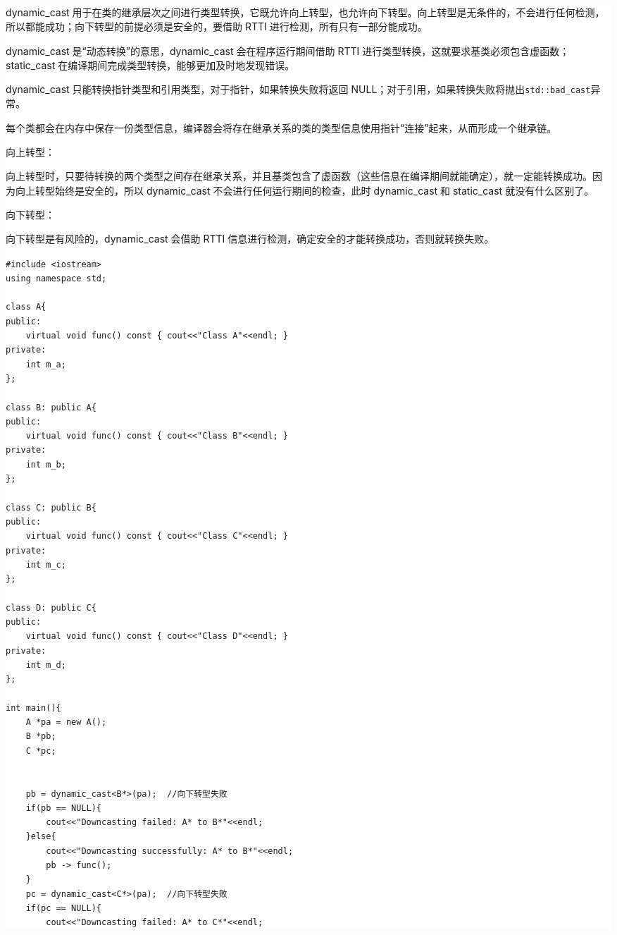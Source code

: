 dynamic_cast 用于在类的继承层次之间进行类型转换，它既允许向上转型，也允许向下转型。向上转型是无条件的，不会进行任何检测，所以都能成功；向下转型的前提必须是安全的，要借助 RTTI 进行检测，所有只有一部分能成功。

dynamic_cast 是“动态转换”的意思，dynamic_cast 会在程序运行期间借助 RTTI 进行类型转换，这就要求基类必须包含虚函数；static_cast 在编译期间完成类型转换，能够更加及时地发现错误。

dynamic_cast 只能转换指针类型和引用类型，对于指针，如果转换失败将返回 NULL；对于引用，如果转换失败将抛出`std::bad_cast`异常。

每个类都会在内存中保存一份类型信息，编译器会将存在继承关系的类的类型信息使用指针“连接”起来，从而形成一个继承链。

向上转型：

向上转型时，只要待转换的两个类型之间存在继承关系，并且基类包含了虚函数（这些信息在编译期间就能确定），就一定能转换成功。因为向上转型始终是安全的，所以 dynamic_cast 不会进行任何运行期间的检查，此时 dynamic_cast 和 static_cast 就没有什么区别了。

向下转型：

向下转型是有风险的，dynamic_cast 会借助 RTTI 信息进行检测，确定安全的才能转换成功，否则就转换失败。

```
#include <iostream>
using namespace std;

class A{
public:
    virtual void func() const { cout<<"Class A"<<endl; }
private:
    int m_a;
};

class B: public A{
public:
    virtual void func() const { cout<<"Class B"<<endl; }
private:
    int m_b;
};

class C: public B{
public:
    virtual void func() const { cout<<"Class C"<<endl; }
private:
    int m_c;
};

class D: public C{
public:
    virtual void func() const { cout<<"Class D"<<endl; }
private:
    int m_d;
};

int main(){
    A *pa = new A();
    B *pb;
    C *pc;
   

    pb = dynamic_cast<B*>(pa);  //向下转型失败
    if(pb == NULL){
        cout<<"Downcasting failed: A* to B*"<<endl;
    }else{
        cout<<"Downcasting successfully: A* to B*"<<endl;
        pb -> func();
    }
    pc = dynamic_cast<C*>(pa);  //向下转型失败
    if(pc == NULL){
        cout<<"Downcasting failed: A* to C*"<<endl;
```